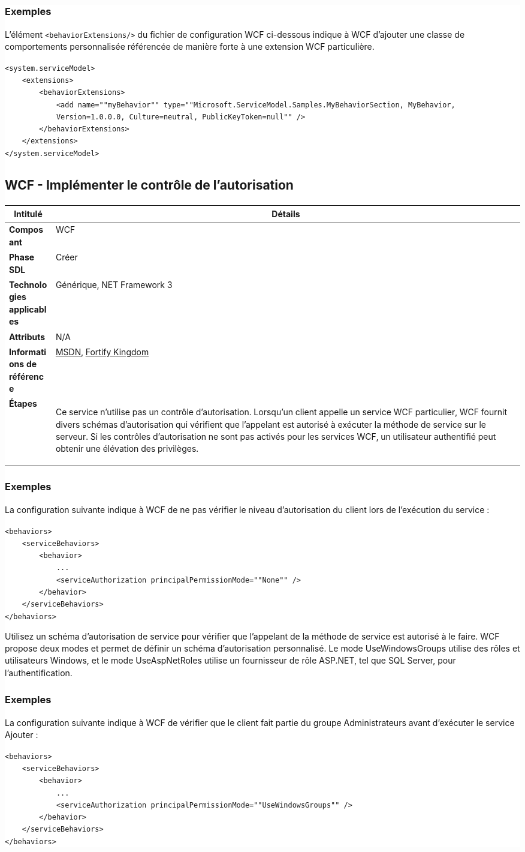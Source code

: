 ### <a name="example"></a>Exemples
L’élément `<behaviorExtensions/>` du fichier de configuration WCF ci-dessous indique à WCF d’ajouter une classe de comportements personnalisée référencée de manière forte à une extension WCF particulière.
```
<system.serviceModel>
    <extensions>
        <behaviorExtensions>
            <add name=""myBehavior"" type=""Microsoft.ServiceModel.Samples.MyBehaviorSection, MyBehavior,
            Version=1.0.0.0, Culture=neutral, PublicKeyToken=null"" />
        </behaviorExtensions>
    </extensions>
</system.serviceModel>
```

## <a id="wcf-authz"></a>WCF - Implémenter le contrôle de l’autorisation

| Intitulé                   | Détails      |
| ----------------------- | ------------ |
| **Composant**               | WCF | 
| **Phase SDL**               | Créer |  
| **Technologies applicables** | Générique, NET Framework 3 |
| **Attributs**              | N/A  |
| **Informations de référence**              | [MSDN](https://msdn.microsoft.com/library/ff648500.aspx), [Fortify Kingdom](https://vulncat.fortify.com/en/detail?id=desc.config.dotnet.wcf_misconfiguration_weak_class_reference) |
| **Étapes** | <p>Ce service n’utilise pas un contrôle d’autorisation. Lorsqu’un client appelle un service WCF particulier, WCF fournit divers schémas d’autorisation qui vérifient que l’appelant est autorisé à exécuter la méthode de service sur le serveur. Si les contrôles d’autorisation ne sont pas activés pour les services WCF, un utilisateur authentifié peut obtenir une élévation des privilèges.</p>|

### <a name="example"></a>Exemples
La configuration suivante indique à WCF de ne pas vérifier le niveau d’autorisation du client lors de l’exécution du service :
```
<behaviors>
    <serviceBehaviors>
        <behavior>
            ...
            <serviceAuthorization principalPermissionMode=""None"" />
        </behavior>
    </serviceBehaviors>
</behaviors>
```
Utilisez un schéma d’autorisation de service pour vérifier que l’appelant de la méthode de service est autorisé à le faire. WCF propose deux modes et permet de définir un schéma d’autorisation personnalisé. Le mode UseWindowsGroups utilise des rôles et utilisateurs Windows, et le mode UseAspNetRoles utilise un fournisseur de rôle ASP.NET, tel que SQL Server, pour l’authentification.

### <a name="example"></a>Exemples
La configuration suivante indique à WCF de vérifier que le client fait partie du groupe Administrateurs avant d’exécuter le service Ajouter :
```
<behaviors>
    <serviceBehaviors>
        <behavior>
            ...
            <serviceAuthorization principalPermissionMode=""UseWindowsGroups"" />
        </behavior>
    </serviceBehaviors>
</behaviors>
```